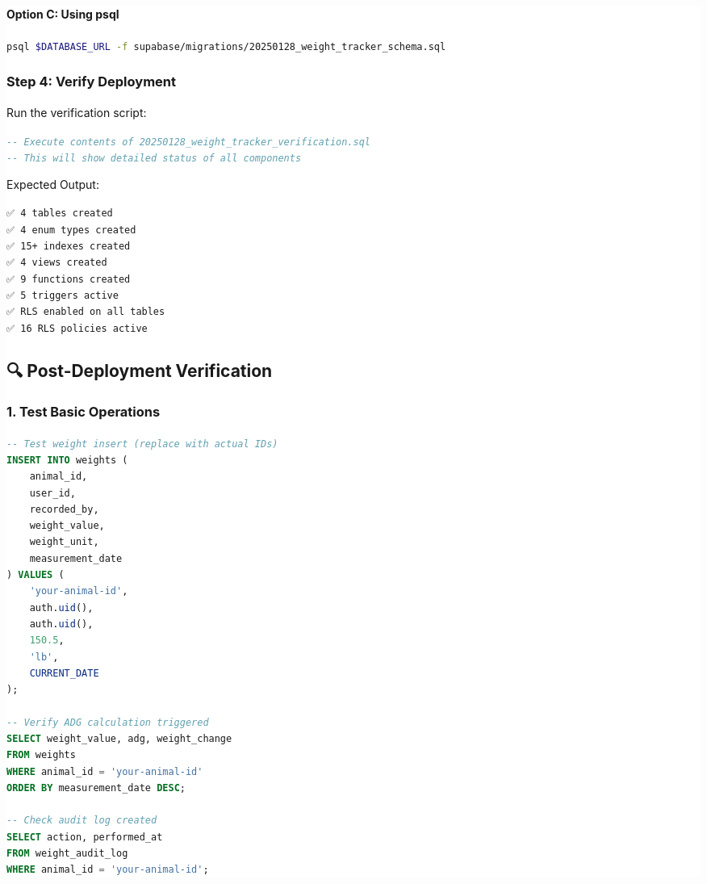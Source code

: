 #### Option C: Using psql
```bash
psql $DATABASE_URL -f supabase/migrations/20250128_weight_tracker_schema.sql
```

### Step 4: Verify Deployment
Run the verification script:
```sql
-- Execute contents of 20250128_weight_tracker_verification.sql
-- This will show detailed status of all components
```

Expected Output:
```
✅ 4 tables created
✅ 4 enum types created
✅ 15+ indexes created
✅ 4 views created
✅ 9 functions created
✅ 5 triggers active
✅ RLS enabled on all tables
✅ 16 RLS policies active
```

## 🔍 Post-Deployment Verification

### 1. Test Basic Operations
```sql
-- Test weight insert (replace with actual IDs)
INSERT INTO weights (
    animal_id,
    user_id,
    recorded_by,
    weight_value,
    weight_unit,
    measurement_date
) VALUES (
    'your-animal-id',
    auth.uid(),
    auth.uid(),
    150.5,
    'lb',
    CURRENT_DATE
);

-- Verify ADG calculation triggered
SELECT weight_value, adg, weight_change 
FROM weights 
WHERE animal_id = 'your-animal-id'
ORDER BY measurement_date DESC;

-- Check audit log created
SELECT action, performed_at 
FROM weight_audit_log 
WHERE animal_id = 'your-animal-id';
```
